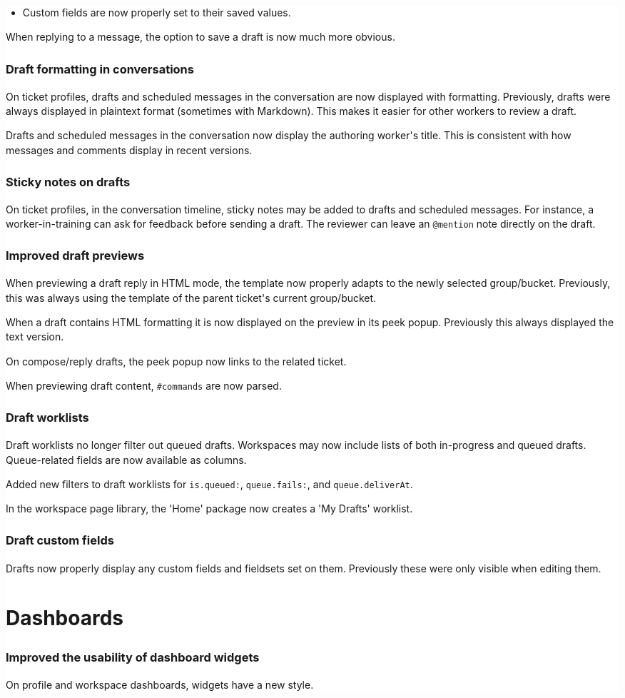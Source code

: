 * Custom fields are now properly set to their saved values.

When replying to a message, the option to save a draft is now much more obvious.

### Draft formatting in conversations

On ticket profiles, drafts and scheduled messages in the conversation are now displayed with formatting. Previously, drafts were always displayed in plaintext format (sometimes with Markdown). This makes it easier for other workers to review a draft. 

Drafts and scheduled messages in the conversation now display the authoring worker's title. This is consistent with how messages and comments display in recent versions.

### Sticky notes on drafts

On ticket profiles, in the conversation timeline, sticky notes may be added to drafts and scheduled messages. For instance, a worker-in-training can ask for feedback before sending a draft. The reviewer can leave an `@mention` note directly on the draft.

### Improved draft previews

When previewing a draft reply in HTML mode, the template now properly adapts to the newly selected group/bucket. Previously, this was always using the template of the parent ticket's current group/bucket.

When a draft contains HTML formatting it is now displayed on the preview in its peek popup. Previously this always displayed the text version.

On compose/reply drafts, the peek popup now links to the related ticket.

When previewing draft content, `#commands` are now parsed.

### Draft worklists

Draft worklists no longer filter out queued drafts. Workspaces may now include lists of both in-progress and queued drafts. Queue-related fields are now available as columns.

Added new filters to draft worklists for `is.queued:`, `queue.fails:`, and `queue.deliverAt`.

In the workspace page library, the 'Home' package now creates a 'My Drafts' worklist.

### Draft custom fields

Drafts now properly display any custom fields and fieldsets set on them. Previously these were only visible when editing them.

# Dashboards

### Improved the usability of dashboard widgets

On profile and workspace dashboards, widgets have a new style.

<div class="cerb-screenshot">